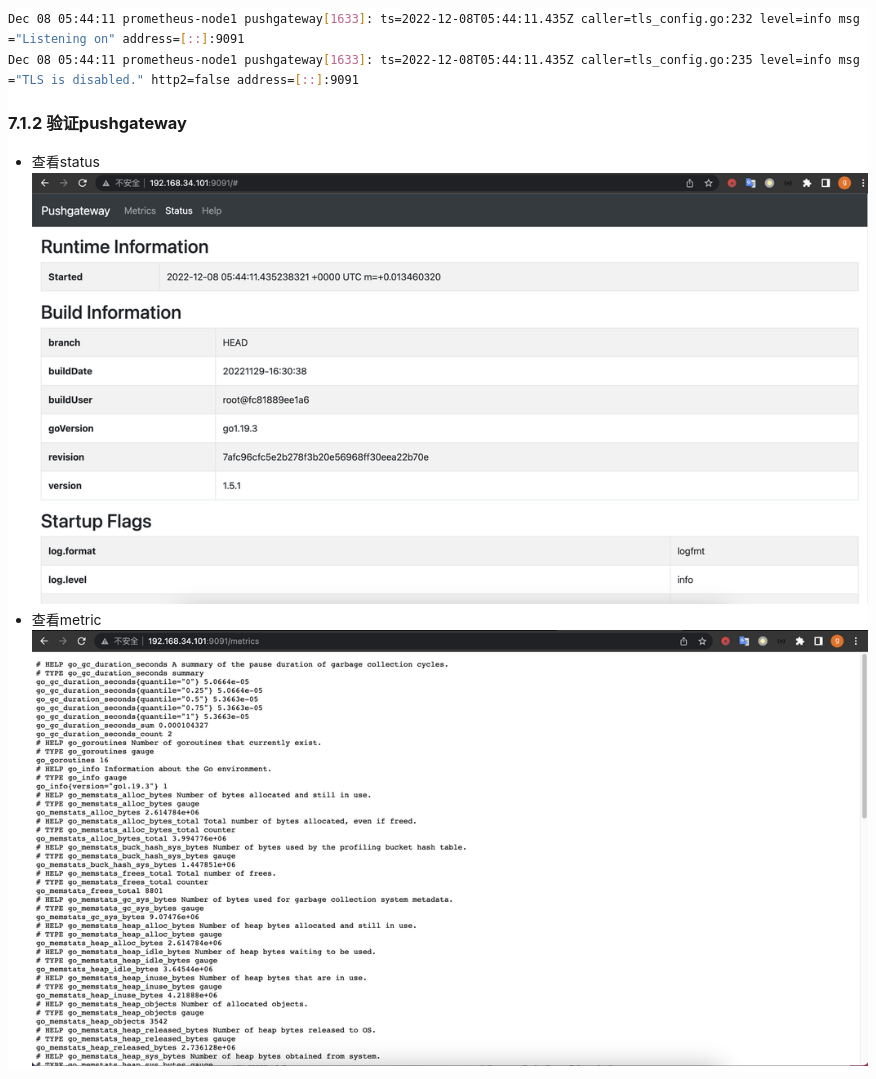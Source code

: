 ```bash
Dec 08 05:44:11 prometheus-node1 pushgateway[1633]: ts=2022-12-08T05:44:11.435Z caller=tls_config.go:232 level=info msg="Listening on" address=[::]:9091
Dec 08 05:44:11 prometheus-node1 pushgateway[1633]: ts=2022-12-08T05:44:11.435Z caller=tls_config.go:235 level=info msg="TLS is disabled." http2=false address=[::]:9091
```
### 7.1.2 验证pushgateway
* 查看status
![status](pictures/pushgateway-status-01.png)
* 查看metric
![metrics](pictures/pushgateway-metrics-01.png)  
  